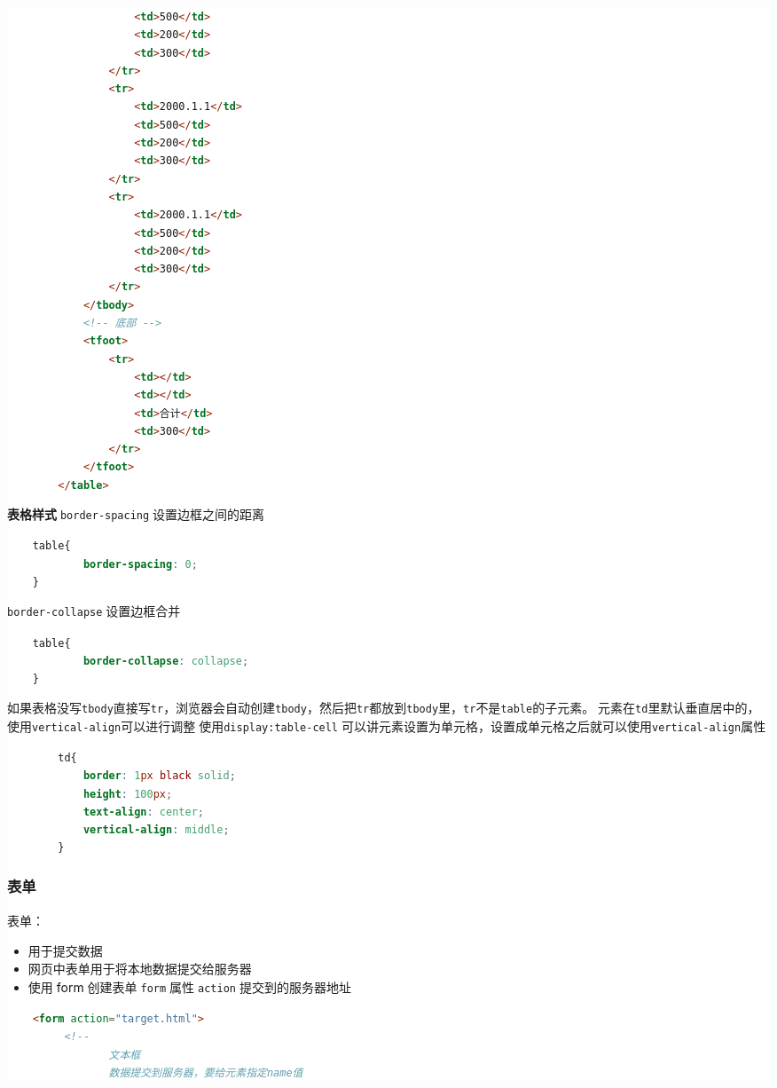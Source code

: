 ````html
                    <td>500</td>
                    <td>200</td>
                    <td>300</td>
                </tr>
                <tr>
                    <td>2000.1.1</td>
                    <td>500</td>
                    <td>200</td>
                    <td>300</td>
                </tr>
                <tr>
                    <td>2000.1.1</td>
                    <td>500</td>
                    <td>200</td>
                    <td>300</td>
                </tr>
            </tbody>
            <!-- 底部 -->
            <tfoot>
                <tr>
                    <td></td>
                    <td></td>
                    <td>合计</td>
                    <td>300</td>
                </tr>
            </tfoot>
        </table>
````
**表格样式**
`border-spacing` 设置边框之间的距离
````css
    table{
            border-spacing: 0;
    }
````
`border-collapse` 设置边框合并
````css
    table{
            border-collapse: collapse;
    }
````
如果表格没写`tbody`直接写`tr`，浏览器会自动创建`tbody`，然后把`tr`都放到`tbody`里，`tr`不是`table`的子元素。
元素在`td`里默认垂直居中的，使用`vertical-align`可以进行调整
使用`display:table-cell` 可以讲元素设置为单元格，设置成单元格之后就可以使用`vertical-align`属性
````css
        td{
            border: 1px black solid;
            height: 100px;
            text-align: center;
            vertical-align: middle;
        }
````
### 表单
表单：
- 用于提交数据
- 网页中表单用于将本地数据提交给服务器
- 使用 form 创建表单
  `form` 属性
    `action` 提交到的服务器地址
````html
    <form action="target.html">
         <!-- 
                文本框
                数据提交到服务器，要给元素指定name值
````